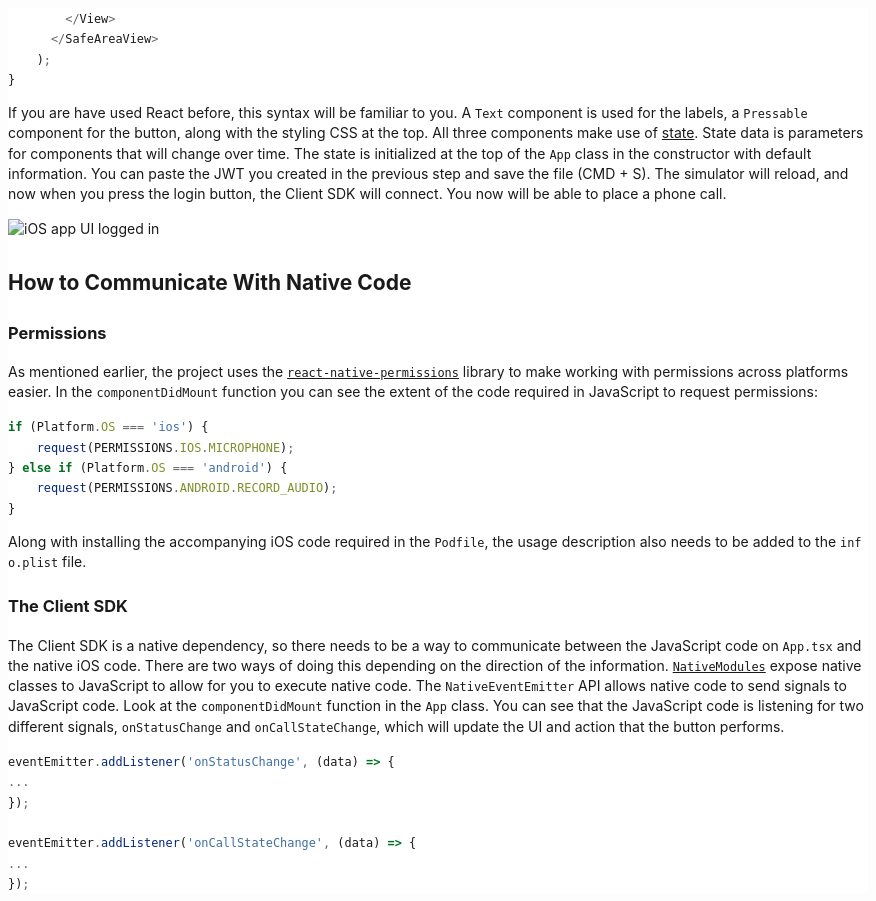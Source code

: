 ```javascript
        </View>
      </SafeAreaView>
    );
}
```

If you are have used React before, this syntax will be familiar to you.  A `Text` component is used for the labels, a `Pressable` component for the button, along with the styling CSS at the top. All three components make use of [state](https://reactnative.dev/docs/state). State data is parameters for components that will change over time. The state is initialized at the top of the `App` class in the constructor with default information. You can paste the JWT you created in the previous step and save the file (CMD + S). The simulator will reload, and now when you press the login button, the Client SDK will connect. You now will be able to place a phone call. 

![iOS app UI logged in](/content/blog/how-to-make-phone-calls-using-ios-and-react-native/login.png)

## How to Communicate With Native Code

### Permissions

As mentioned earlier, the project uses the [`react-native-permissions`](https://github.com/zoontek/react-native-permissions) library to make working with permissions across platforms easier. In the `componentDidMount` function you can see the extent of the code required in JavaScript to request permissions:

```javascript
if (Platform.OS === 'ios') {
    request(PERMISSIONS.IOS.MICROPHONE);
} else if (Platform.OS === 'android') {
    request(PERMISSIONS.ANDROID.RECORD_AUDIO);
}
```

Along with installing the accompanying iOS code required in the `Podfile`, the usage description also needs to be added to the `info.plist` file. 

### The Client SDK

The Client SDK is a native dependency, so there needs to be a way to communicate between the JavaScript code on `App.tsx` and the native iOS code. There are two ways of doing this depending on the direction of the information. [`NativeModules`](https://reactnative.dev/docs/native-modules-intro) expose native classes to JavaScript to allow for you to execute native code. The `NativeEventEmitter` API allows native code to send signals to JavaScript code. Look at the `componentDidMount` function in the `App` class. You can see that the JavaScript code is listening for two different signals, `onStatusChange` and `onCallStateChange`, which will update the UI and action that the button performs. 

```javascript
eventEmitter.addListener('onStatusChange', (data) => {
...
});

eventEmitter.addListener('onCallStateChange', (data) => {
...
});
```
